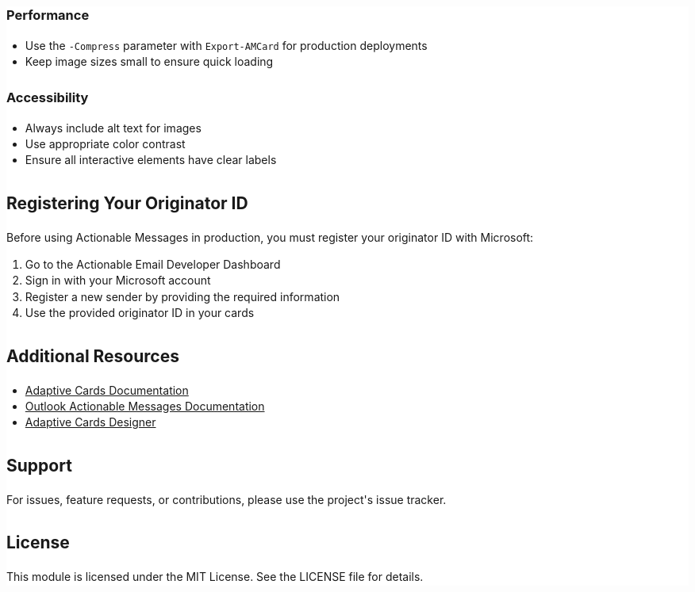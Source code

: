 ### Performance
- Use the `-Compress` parameter with `Export-AMCard` for production deployments
- Keep image sizes small to ensure quick loading

### Accessibility
- Always include alt text for images
- Use appropriate color contrast
- Ensure all interactive elements have clear labels

## Registering Your Originator ID

Before using Actionable Messages in production, you must register your originator ID with Microsoft:

1. Go to the Actionable Email Developer Dashboard
2. Sign in with your Microsoft account
3. Register a new sender by providing the required information
4. Use the provided originator ID in your cards

## Additional Resources

- [Adaptive Cards Documentation](https://adaptivecards.io/)
- [Outlook Actionable Messages Documentation](https://learn.microsoft.com/en-us/outlook/actionable-messages/)
- [Adaptive Cards Designer](https://adaptivecards.io/designer/)

## Support

For issues, feature requests, or contributions, please use the project's issue tracker.

## License

This module is licensed under the MIT License. See the LICENSE file for details.